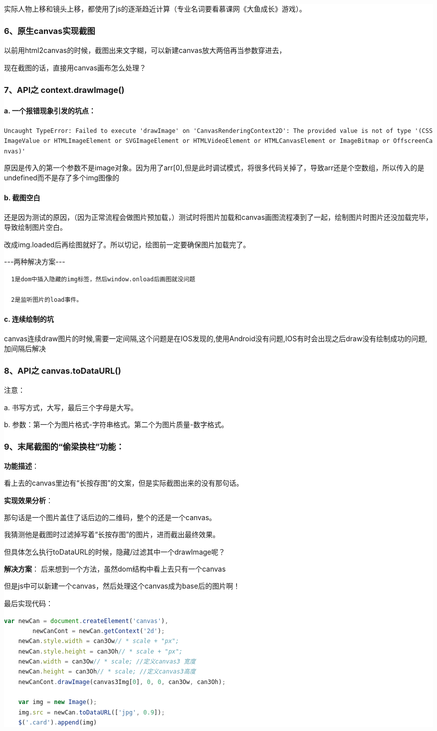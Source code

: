   实际人物上移和镜头上移，都使用了js的逐渐趋近计算（专业名词要看慕课网《大鱼成长》游戏）。

  ### 6、原生canvas实现截图
  以前用html2canvas的时候，截图出来文字糊，可以新建canvas放大两倍再当参数穿进去，

  现在截图的话，直接用canvas画布怎么处理？

  ### 7、API之 context.drawImage()
  #### a. 一个报错现象引发的坑点：
  ```
  Uncaught TypeError: Failed to execute 'drawImage' on 'CanvasRenderingContext2D': The provided value is not of type '(CSSImageValue or HTMLImageElement or SVGImageElement or HTMLVideoElement or HTMLCanvasElement or ImageBitmap or OffscreenCanvas)'
  ```
  原因是传入的第一个参数不是image对象。因为用了arr[0],但是此时调试模式，将很多代码关掉了，导致arr还是个空数组，所以传入的是undefined而不是存了多个img图像的

  #### b. 截图空白
  还是因为测试的原因，（因为正常流程会做图片预加载，）测试时将图片加载和canvas画图流程凑到了一起，绘制图片时图片还没加载完毕，导致绘制图片空白。

  改成img.loaded后再绘图就好了。所以切记，绘图前一定要确保图片加载完了。

  ---两种解决方案---

      1是dom中插入隐藏的img标签，然后window.onload后画图就没问题

      2是监听图片的load事件。

  #### c. 连续绘制的坑
  canvas连续draw图片的时候,需要一定间隔,这个问题是在IOS发现的,使用Android没有问题,IOS有时会出现之后draw没有绘制成功的问题,加间隔后解决

  ### 8、API之 canvas.toDataURL() 
  注意：

  a. 书写方式，大写，最后三个字母是大写。

  b. 参数：第一个为图片格式-字符串格式。第二个为图片质量-数字格式。

  ### 9、末尾截图的“偷梁换柱”功能：

  **功能描述**：

  看上去的canvas里边有“长按存图”的文案，但是实际截图出来的没有那句话。

  **实现效果分析**：

  那句话是一个图片盖住了话后边的二维码，整个的还是一个canvas。

  我猜测他是截图时过滤掉写着“长按存图”的图片，进而截出最终效果。

  但具体怎么执行toDataURL的时候，隐藏/过滤其中一个drawImage呢？


  **解决方案**：
  后来想到一个方法，虽然dom结构中看上去只有一个canvas

  但是js中可以新建一个canvas，然后处理这个canvas成为base后的图片啊！

  最后实现代码：
  ```js
  var newCan = document.createElement('canvas'),
          newCanCont = newCan.getContext('2d');
      newCan.style.width = can3Ow// * scale + "px";
      newCan.style.height = can3Oh// * scale + "px";
      newCan.width = can3Ow// * scale; //定义canvas3 宽度
      newCan.height = can3Oh// * scale; //定义canvas3高度
      newCanCont.drawImage(canvas3Img[0], 0, 0, can3Ow, can3Oh);

      var img = new Image();
      img.src = newCan.toDataURL(['jpg', 0.9]);
      $('.card').append(img)
  ```